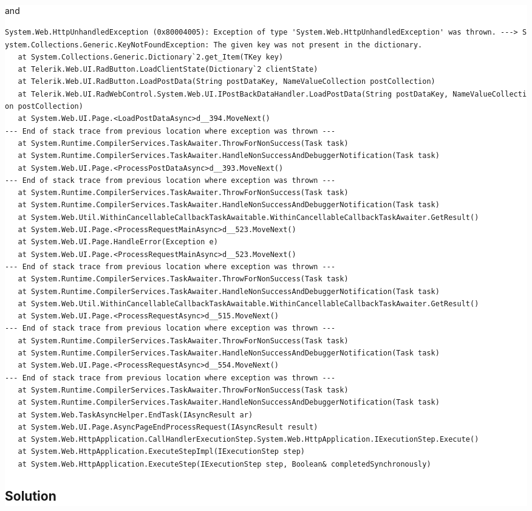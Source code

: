 and

````
System.Web.HttpUnhandledException (0x80004005): Exception of type 'System.Web.HttpUnhandledException' was thrown. ---> System.Collections.Generic.KeyNotFoundException: The given key was not present in the dictionary.
   at System.Collections.Generic.Dictionary`2.get_Item(TKey key)
   at Telerik.Web.UI.RadButton.LoadClientState(Dictionary`2 clientState)
   at Telerik.Web.UI.RadButton.LoadPostData(String postDataKey, NameValueCollection postCollection)
   at Telerik.Web.UI.RadWebControl.System.Web.UI.IPostBackDataHandler.LoadPostData(String postDataKey, NameValueCollection postCollection)
   at System.Web.UI.Page.<LoadPostDataAsync>d__394.MoveNext()
--- End of stack trace from previous location where exception was thrown ---
   at System.Runtime.CompilerServices.TaskAwaiter.ThrowForNonSuccess(Task task)
   at System.Runtime.CompilerServices.TaskAwaiter.HandleNonSuccessAndDebuggerNotification(Task task)
   at System.Web.UI.Page.<ProcessPostDataAsync>d__393.MoveNext()
--- End of stack trace from previous location where exception was thrown ---
   at System.Runtime.CompilerServices.TaskAwaiter.ThrowForNonSuccess(Task task)
   at System.Runtime.CompilerServices.TaskAwaiter.HandleNonSuccessAndDebuggerNotification(Task task)
   at System.Web.Util.WithinCancellableCallbackTaskAwaitable.WithinCancellableCallbackTaskAwaiter.GetResult()
   at System.Web.UI.Page.<ProcessRequestMainAsync>d__523.MoveNext()
   at System.Web.UI.Page.HandleError(Exception e)
   at System.Web.UI.Page.<ProcessRequestMainAsync>d__523.MoveNext()
--- End of stack trace from previous location where exception was thrown ---
   at System.Runtime.CompilerServices.TaskAwaiter.ThrowForNonSuccess(Task task)
   at System.Runtime.CompilerServices.TaskAwaiter.HandleNonSuccessAndDebuggerNotification(Task task)
   at System.Web.Util.WithinCancellableCallbackTaskAwaitable.WithinCancellableCallbackTaskAwaiter.GetResult()
   at System.Web.UI.Page.<ProcessRequestAsync>d__515.MoveNext()
--- End of stack trace from previous location where exception was thrown ---
   at System.Runtime.CompilerServices.TaskAwaiter.ThrowForNonSuccess(Task task)
   at System.Runtime.CompilerServices.TaskAwaiter.HandleNonSuccessAndDebuggerNotification(Task task)
   at System.Web.UI.Page.<ProcessRequestAsync>d__554.MoveNext()
--- End of stack trace from previous location where exception was thrown ---
   at System.Runtime.CompilerServices.TaskAwaiter.ThrowForNonSuccess(Task task)
   at System.Runtime.CompilerServices.TaskAwaiter.HandleNonSuccessAndDebuggerNotification(Task task)
   at System.Web.TaskAsyncHelper.EndTask(IAsyncResult ar)
   at System.Web.UI.Page.AsyncPageEndProcessRequest(IAsyncResult result) 
   at System.Web.HttpApplication.CallHandlerExecutionStep.System.Web.HttpApplication.IExecutionStep.Execute()
   at System.Web.HttpApplication.ExecuteStepImpl(IExecutionStep step)
   at System.Web.HttpApplication.ExecuteStep(IExecutionStep step, Boolean& completedSynchronously)
````

 
## Solution
